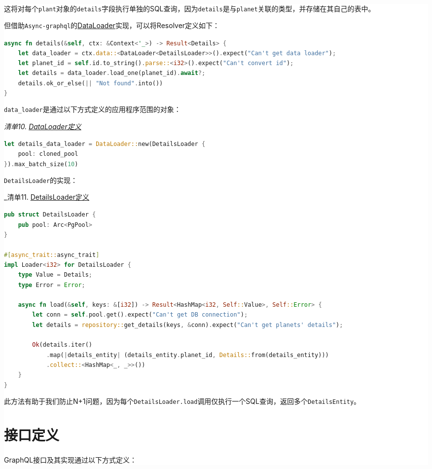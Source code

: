 这将对每个`plant`对象的`details`字段执行单独的SQL查询，因为`details`是与`planet`关联的类型，并存储在其自己的表中。

但借助`Async-graphql`的[DataLoader](https://github.com/graphql/dataloader)实现，可以将Resolver定义如下：

```rust
async fn details(&self, ctx: &Context<'_>) -> Result<Details> {
    let data_loader = ctx.data::<DataLoader<DetailsLoader>>().expect("Can't get data loader");
    let planet_id = self.id.to_string().parse::<i32>().expect("Can't convert id");
    let details = data_loader.load_one(planet_id).await?;
    details.ok_or_else(|| "Not found".into())
}
```

`data_loader`是通过以下方式定义的应用程序范围的对象：

_清单10. [DataLoader定义](https://github.com/rkudryashov/graphql-rust-demo/blob/master/planets-service/src/lib.rs)_

```rust
let details_data_loader = DataLoader::new(DetailsLoader {
    pool: cloned_pool
}).max_batch_size(10)
```

`DetailsLoader`的实现：

_清单11. [DetailsLoader定义](https://github.com/rkudryashov/graphql-rust-demo/blob/master/planets-service/src/graphql.rs)

```rust
pub struct DetailsLoader {
    pub pool: Arc<PgPool>
}

#[async_trait::async_trait]
impl Loader<i32> for DetailsLoader {
    type Value = Details;
    type Error = Error;

    async fn load(&self, keys: &[i32]) -> Result<HashMap<i32, Self::Value>, Self::Error> {
        let conn = self.pool.get().expect("Can't get DB connection");
        let details = repository::get_details(keys, &conn).expect("Can't get planets' details");

        Ok(details.iter()
            .map(|details_entity| (details_entity.planet_id, Details::from(details_entity)))
            .collect::<HashMap<_, _>>())
    }
}
```

此方法有助于我们防止N+1问题，因为每个`DetailsLoader.load`调用仅执行一个SQL查询，返回多个`DetailsEntity`。

# 接口定义

GraphQL接口及其实现通过以下方式定义：
